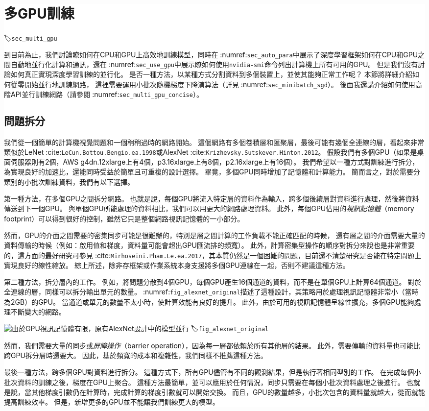 # 多GPU訓練
:label:`sec_multi_gpu`

到目前為止，我們討論瞭如何在CPU和GPU上高效地訓練模型，同時在 :numref:`sec_auto_para`中展示了深度學習框架如何在CPU和GPU之間自動地並行化計算和通訊，還在 :numref:`sec_use_gpu`中展示瞭如何使用`nvidia-smi`命令列出計算機上所有可用的GPU。
但是我們沒有討論如何真正實現深度學習訓練的並行化。
是否一種方法，以某種方式分割資料到多個裝置上，並使其能夠正常工作呢？
本節將詳細介紹如何從零開始並行地訓練網路，
這裡需要運用小批次隨機梯度下降演算法（詳見 :numref:`sec_minibatch_sgd`）。
後面我還講介紹如何使用高階API並行訓練網路（請參閱 :numref:`sec_multi_gpu_concise`）。

## 問題拆分

我們從一個簡單的計算機視覺問題和一個稍稍過時的網路開始。
這個網路有多個卷積層和匯聚層，最後可能有幾個全連線的層，看起來非常類似於LeNet :cite:`LeCun.Bottou.Bengio.ea.1998`或AlexNet :cite:`Krizhevsky.Sutskever.Hinton.2012`。
假設我們有多個GPU（如果是桌面伺服器則有$2$個，AWS g4dn.12xlarge上有$4$個，p3.16xlarge上有$8$個，p2.16xlarge上有$16$個）。
我們希望以一種方式對訓練進行拆分，為實現良好的加速比，還能同時受益於簡單且可重複的設計選擇。
畢竟，多個GPU同時增加了記憶體和計算能力。
簡而言之，對於需要分類別的小批次訓練資料，我們有以下選擇。

第一種方法，在多個GPU之間拆分網路。
也就是說，每個GPU將流入特定層的資料作為輸入，跨多個後續層對資料進行處理，然後將資料傳送到下一個GPU。
與單個GPU所能處理的資料相比，我們可以用更大的網路處理資料。
此外，每個GPU佔用的*視訊記憶體*（memory footprint）可以得到很好的控制，雖然它只是整個網路視訊記憶體的一小部分。

然而，GPU的介面之間需要的密集同步可能是很難辦的，特別是層之間計算的工作負載不能正確匹配的時候，
還有層之間的介面需要大量的資料傳輸的時候（例如：啟用值和梯度，資料量可能會超出GPU匯流排的頻寬）。
此外，計算密集型操作的順序對拆分來說也是非常重要的，這方面的最好研究可參見 :cite:`Mirhoseini.Pham.Le.ea.2017`，其本質仍然是一個困難的問題，目前還不清楚研究是否能在特定問題上實現良好的線性縮放。
綜上所述，除非存框架或作業系統本身支援將多個GPU連線在一起，否則不建議這種方法。

第二種方法，拆分層內的工作。
例如，將問題分散到$4$個GPU，每個GPU產生$16$個通道的資料，而不是在單個GPU上計算$64$個通道。
對於全連線的層，同樣可以拆分輸出單元的數量。
 :numref:`fig_alexnet_original`描述了這種設計，其策略用於處理視訊記憶體非常小（當時為2GB）的GPU。
當通道或單元的數量不太小時，使計算效能有良好的提升。
此外，由於可用的視訊記憶體呈線性擴充，多個GPU能夠處理不斷變大的網路。

![由於GPU視訊記憶體有限，原有AlexNet設計中的模型並行](../img/alexnet-original.svg)
:label:`fig_alexnet_original`

然而，我們需要大量的同步或*屏障操作*（barrier operation），因為每一層都依賴於所有其他層的結果。
此外，需要傳輸的資料量也可能比跨GPU拆分層時還要大。
因此，基於頻寬的成本和複雜性，我們同樣不推薦這種方法。

最後一種方法，跨多個GPU對資料進行拆分。
這種方式下，所有GPU儘管有不同的觀測結果，但是執行著相同型別的工作。
在完成每個小批次資料的訓練之後，梯度在GPU上聚合。
這種方法最簡單，並可以應用於任何情況，同步只需要在每個小批次資料處理之後進行。
也就是說，當其他梯度引數仍在計算時，完成計算的梯度引數就可以開始交換。
而且，GPU的數量越多，小批次包含的資料量就越大，從而就能提高訓練效率。
但是，新增更多的GPU並不能讓我們訓練更大的模型。
